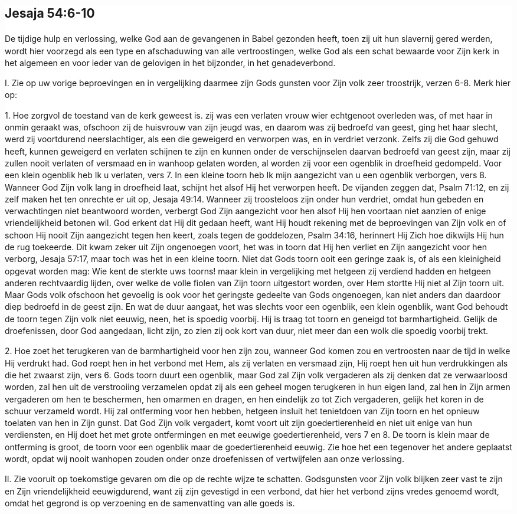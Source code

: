 ## Jesaja 54:6-10 
De tijdige hulp en verlossing, welke God aan de gevangenen in Babel gezonden heeft, toen zij uit hun slavernij gered werden, wordt hier voorzegd als een type en afschaduwing van alle vertroostingen, welke God als een schat bewaarde voor Zijn kerk in het algemeen en voor ieder van de gelovigen in het bijzonder, in het genadeverbond.

I. Zie op uw vorige beproevingen en in vergelijking daarmee zijn Gods gunsten voor Zijn volk zeer troostrijk, verzen 6-8. Merk hier op:

1\. Hoe zorgvol de toestand van de kerk geweest is. zij was een verlaten vrouw wier echtgenoot overleden was, of met haar in onmin geraakt was, ofschoon zij de huisvrouw van zijn jeugd was, en daarom was zij bedroefd van geest, ging het haar slecht, werd zij voortdurend neerslachtiger, als een die geweigerd en verworpen was, en in verdriet verzonk. Zelfs zij die God gehuwd heeft, kunnen geweigerd en verlaten schijnen te zijn en kunnen onder de verschijnselen daarvan bedroefd van geest zijn, maar zij zullen nooit verlaten of versmaad en in wanhoop gelaten worden, al worden zij voor een ogenblik in droefheid gedompeld. Voor een klein ogenblik heb Ik u verlaten, vers 7. In een kleine toorn heb Ik mijn aangezicht van u een ogenblik verborgen, vers 8. Wanneer God Zijn volk lang in droefheid laat, schijnt het alsof Hij het verworpen heeft. De vijanden zeggen dat, Psalm 71:12, en zij zelf maken het ten onrechte er uit op, Jesaja 49:14. Wanneer zij troosteloos zijn onder hun verdriet, omdat hun gebeden en verwachtingen niet beantwoord worden, verbergt God Zijn aangezicht voor hen alsof Hij hen voortaan niet aanzien of enige vriendelijkheid betonen wil. God erkent dat Hij dit gedaan heeft, want Hij houdt rekening met de beproevingen van Zijn volk en of schoon Hij nooit Zijn aangezicht tegen hen keert, zoals tegen de goddelozen, Psalm 34:16, herinnert Hij Zich hoe dikwijls Hij hun de rug toekeerde. Dit kwam zeker uit Zijn ongenoegen voort, het was in toorn dat Hij hen verliet en Zijn aangezicht voor hen verborg, Jesaja 57:17, maar toch was het in een kleine toorn. Niet dat Gods toorn ooit een geringe zaak is, of als een kleinigheid opgevat worden mag: Wie kent de sterkte uws toorns! maar klein in vergelijking met hetgeen zij verdiend hadden en hetgeen anderen rechtvaardig lijden, over welke de volle fiolen van Zijn toorn uitgestort worden, over Hem stortte Hij niet al Zijn toorn uit. Maar Gods volk ofschoon het gevoelig is ook voor het geringste gedeelte van Gods ongenoegen, kan niet anders dan daardoor diep bedroefd in de geest zijn. En wat de duur aangaat, het was slechts voor een ogenblik, een klein ogenblik, want God behoudt de toorn tegen Zijn volk niet eeuwig, neen, het is spoedig voorbij. Hij is traag tot toorn en geneigd tot barmhartigheid. Gelijk de droefenissen, door God aangedaan, licht zijn, zo zien zij ook kort van duur, niet meer dan een wolk die spoedig voorbij trekt.

2\. Hoe zoet het terugkeren van de barmhartigheid voor hen zijn zou, wanneer God komen zou en vertroosten naar de tijd in welke Hij verdrukt had. God roept hen in het verbond met Hem, als zij verlaten en versmaad zijn, Hij roept hen uit hun verdrukkingen als die het zwaarst zijn, vers 6. Gods toorn duurt een ogenblik, maar God zal Zijn volk vergaderen als zij denken dat ze verwaarloosd worden, zal hen uit de verstrooiing verzamelen opdat zij als een geheel mogen terugkeren in hun eigen land, zal hen in Zijn armen vergaderen om hen te beschermen, hen omarmen en dragen, en hen eindelijk zo tot Zich vergaderen, gelijk het koren in de schuur verzameld wordt. Hij zal ontferming voor hen hebben, hetgeen insluit het tenietdoen van Zijn toorn en het opnieuw toelaten van hen in Zijn gunst. Dat God Zijn volk vergadert, komt voort uit zijn goedertierenheid en niet uit enige van hun verdiensten, en Hij doet het met grote ontfermingen en met eeuwige goedertierenheid, vers 7 en 8. De toorn is klein maar de ontferming is groot, de toorn voor een ogenblik maar de goedertierenheid eeuwig. Zie hoe het een tegenover het andere geplaatst wordt, opdat wij nooit wanhopen zouden onder onze droefenissen of vertwijfelen aan onze verlossing.

II. Zie vooruit op toekomstige gevaren om die op de rechte wijze te schatten. Godsgunsten voor Zijn volk blijken zeer vast te zijn en Zijn vriendelijkheid eeuwigdurend, want zij zijn gevestigd in een verbond, dat hier het verbond zijns vredes genoemd wordt, omdat het gegrond is op verzoening en de samenvatting van alle goeds is.
